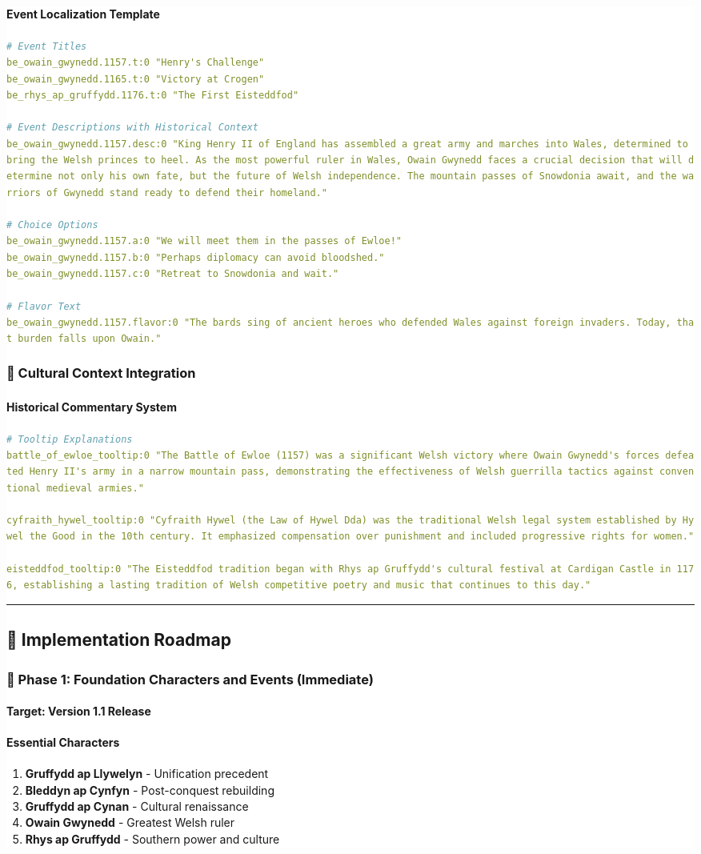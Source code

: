 #### **Event Localization Template**
```yaml
# Event Titles
be_owain_gwynedd.1157.t:0 "Henry's Challenge"
be_owain_gwynedd.1165.t:0 "Victory at Crogen"
be_rhys_ap_gruffydd.1176.t:0 "The First Eisteddfod"

# Event Descriptions with Historical Context
be_owain_gwynedd.1157.desc:0 "King Henry II of England has assembled a great army and marches into Wales, determined to bring the Welsh princes to heel. As the most powerful ruler in Wales, Owain Gwynedd faces a crucial decision that will determine not only his own fate, but the future of Welsh independence. The mountain passes of Snowdonia await, and the warriors of Gwynedd stand ready to defend their homeland."

# Choice Options
be_owain_gwynedd.1157.a:0 "We will meet them in the passes of Ewloe!"
be_owain_gwynedd.1157.b:0 "Perhaps diplomacy can avoid bloodshed."
be_owain_gwynedd.1157.c:0 "Retreat to Snowdonia and wait."

# Flavor Text
be_owain_gwynedd.1157.flavor:0 "The bards sing of ancient heroes who defended Wales against foreign invaders. Today, that burden falls upon Owain."
```

### 🎨 Cultural Context Integration

#### **Historical Commentary System**
```yaml
# Tooltip Explanations
battle_of_ewloe_tooltip:0 "The Battle of Ewloe (1157) was a significant Welsh victory where Owain Gwynedd's forces defeated Henry II's army in a narrow mountain pass, demonstrating the effectiveness of Welsh guerrilla tactics against conventional medieval armies."

cyfraith_hywel_tooltip:0 "Cyfraith Hywel (the Law of Hywel Dda) was the traditional Welsh legal system established by Hywel the Good in the 10th century. It emphasized compensation over punishment and included progressive rights for women."

eisteddfod_tooltip:0 "The Eisteddfod tradition began with Rhys ap Gruffydd's cultural festival at Cardigan Castle in 1176, establishing a lasting tradition of Welsh competitive poetry and music that continues to this day."
```

---

## 🚀 Implementation Roadmap

### 📅 Phase 1: Foundation Characters and Events (Immediate)
**Target: Version 1.1 Release**

#### **Essential Characters**
1. **Gruffydd ap Llywelyn** - Unification precedent
2. **Bleddyn ap Cynfyn** - Post-conquest rebuilding
3. **Gruffydd ap Cynan** - Cultural renaissance
4. **Owain Gwynedd** - Greatest Welsh ruler
5. **Rhys ap Gruffydd** - Southern power and culture
